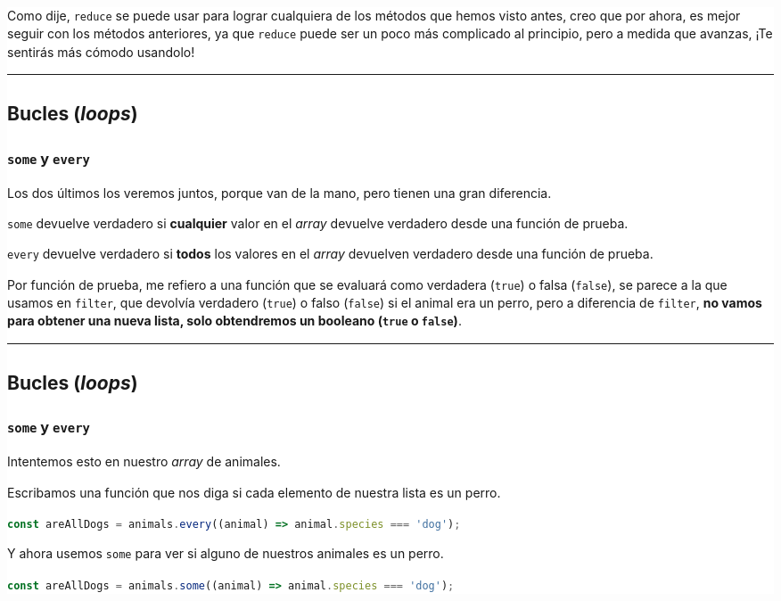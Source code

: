 Como dije, `reduce` se puede usar para lograr cualquiera de los métodos que hemos visto antes, creo que por ahora, es mejor seguir con los métodos anteriores, ya que `reduce` puede ser un poco más complicado al principio, pero a medida que avanzas, ¡Te sentirás más cómodo usandolo!

---

## Bucles (_loops_)

### `some` y `every`

Los dos últimos los veremos juntos, porque van de la mano, pero tienen una gran diferencia.

`some` devuelve verdadero si **cualquier** valor en el _array_ devuelve verdadero desde una función de prueba.

`every` devuelve verdadero si **todos** los valores en el _array_ devuelven verdadero desde una función de prueba.

Por función de prueba, me refiero a una función que se evaluará como verdadera (`true`) o falsa (`false`), se parece a la que usamos en `filter`, que devolvía verdadero (`true`) o falso (`false`) si el animal era un perro, pero a diferencia de `filter`, **no vamos para obtener una nueva lista, solo obtendremos un booleano (`true` o `false`)**.

---

## Bucles (_loops_)

### `some` y `every`

Intentemos esto en nuestro _array_ de animales.

Escribamos una función que nos diga si cada elemento de nuestra lista es un perro.

```js
const areAllDogs = animals.every((animal) => animal.species === 'dog');
```

Y ahora usemos `some` para ver si alguno de nuestros animales es un perro.

```js
const areAllDogs = animals.some((animal) => animal.species === 'dog');
```
